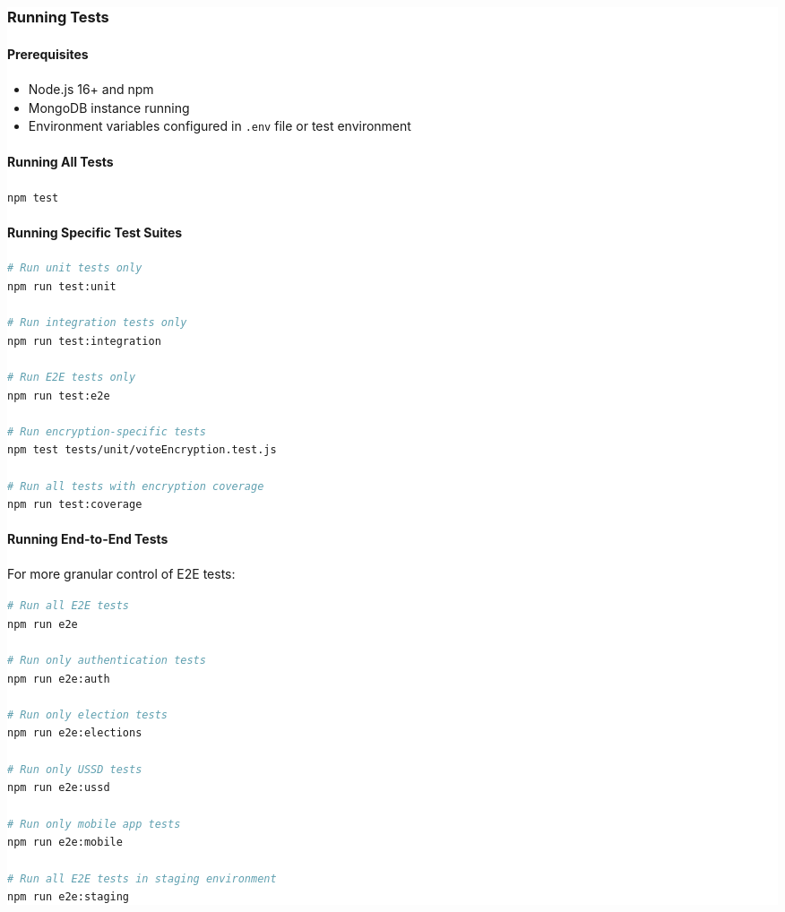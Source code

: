 ```
```

### Running Tests

#### Prerequisites

- Node.js 16+ and npm
- MongoDB instance running
- Environment variables configured in `.env` file or test environment

#### Running All Tests

```bash
npm test
```

#### Running Specific Test Suites

```bash
# Run unit tests only
npm run test:unit

# Run integration tests only
npm run test:integration

# Run E2E tests only
npm run test:e2e

# Run encryption-specific tests
npm test tests/unit/voteEncryption.test.js

# Run all tests with encryption coverage
npm run test:coverage
```

#### Running End-to-End Tests

For more granular control of E2E tests:

```bash
# Run all E2E tests
npm run e2e

# Run only authentication tests
npm run e2e:auth

# Run only election tests
npm run e2e:elections

# Run only USSD tests
npm run e2e:ussd

# Run only mobile app tests
npm run e2e:mobile

# Run all E2E tests in staging environment
npm run e2e:staging
```
